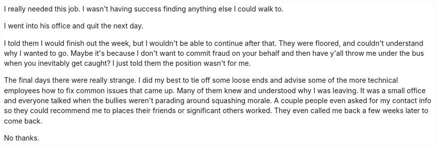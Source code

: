 I really needed this job. I wasn't having success finding anything else I could walk to.

I went into his office and quit the next day.

I told them I would finish out the week, but I wouldn't be able to continue after that. They were floored, and couldn't understand why I wanted to go. Maybe it's because I don't want to commit fraud on your behalf and then have y'all throw me under the bus when you inevitably get caught? I just told them the position wasn't for me.

The final days there were really strange. I did my best to tie off some loose ends and advise some of the more technical employees how to fix common issues that came up. Many of them knew and understood why I was leaving. It was a small office and everyone talked when the bullies weren't parading around squashing morale.  A couple people even asked for my contact info so they could recommend me to places their friends or significant others worked. They even called me back a few weeks later to come back.

No thanks.
